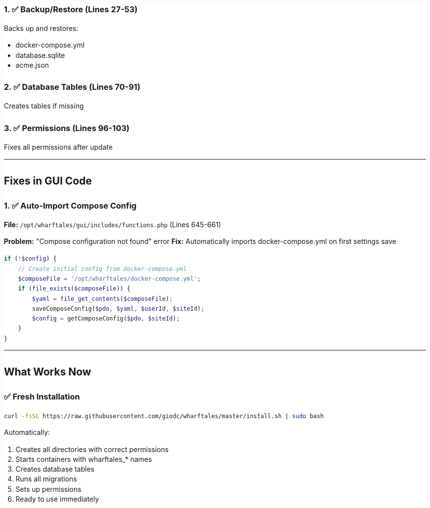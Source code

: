 ### 1. ✅ Backup/Restore (Lines 27-53)

Backs up and restores:
- docker-compose.yml
- database.sqlite
- acme.json

### 2. ✅ Database Tables (Lines 70-91)

Creates tables if missing

### 3. ✅ Permissions (Lines 96-103)

Fixes all permissions after update

---

## Fixes in GUI Code

### 1. ✅ Auto-Import Compose Config

**File:** `/opt/wharftales/gui/includes/functions.php` (Lines 645-661)

**Problem:** "Compose configuration not found" error
**Fix:** Automatically imports docker-compose.yml on first settings save

```php
if (!$config) {
    // Create initial config from docker-compose.yml
    $composeFile = '/opt/wharftales/docker-compose.yml';
    if (file_exists($composeFile)) {
        $yaml = file_get_contents($composeFile);
        saveComposeConfig($pdo, $yaml, $userId, $siteId);
        $config = getComposeConfig($pdo, $siteId);
    }
}
```

---

## What Works Now

### ✅ Fresh Installation

```bash
curl -fsSL https://raw.githubusercontent.com/giodc/wharftales/master/install.sh | sudo bash
```

Automatically:
1. Creates all directories with correct permissions
2. Starts containers with wharftales_* names
3. Creates database tables
4. Runs all migrations
5. Sets up permissions
6. Ready to use immediately
